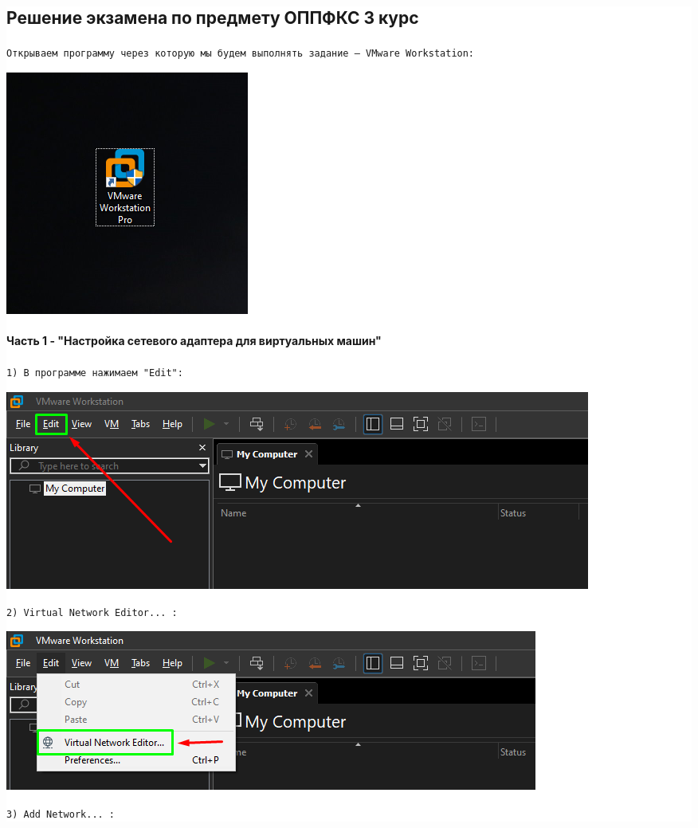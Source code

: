 Решение экзамена по предмету ОППФКС 3 курс
-
```
Открываем программу через которую мы будем выполнять задание – VMware Workstation:
```
![vmware](/screenshots/Screenshot_1.png)
#### Часть 1 - "Настройка сетевого адаптера для виртуальных машин"
```
1) В программе нажимаем "Edit":
```
![edit](/screenshots/Screenshot_2.png)
```
2) Virtual Network Editor... :
```
![virtual_network_editor](/screenshots/Screenshot_3.png)
```
3) Add Network... :
```